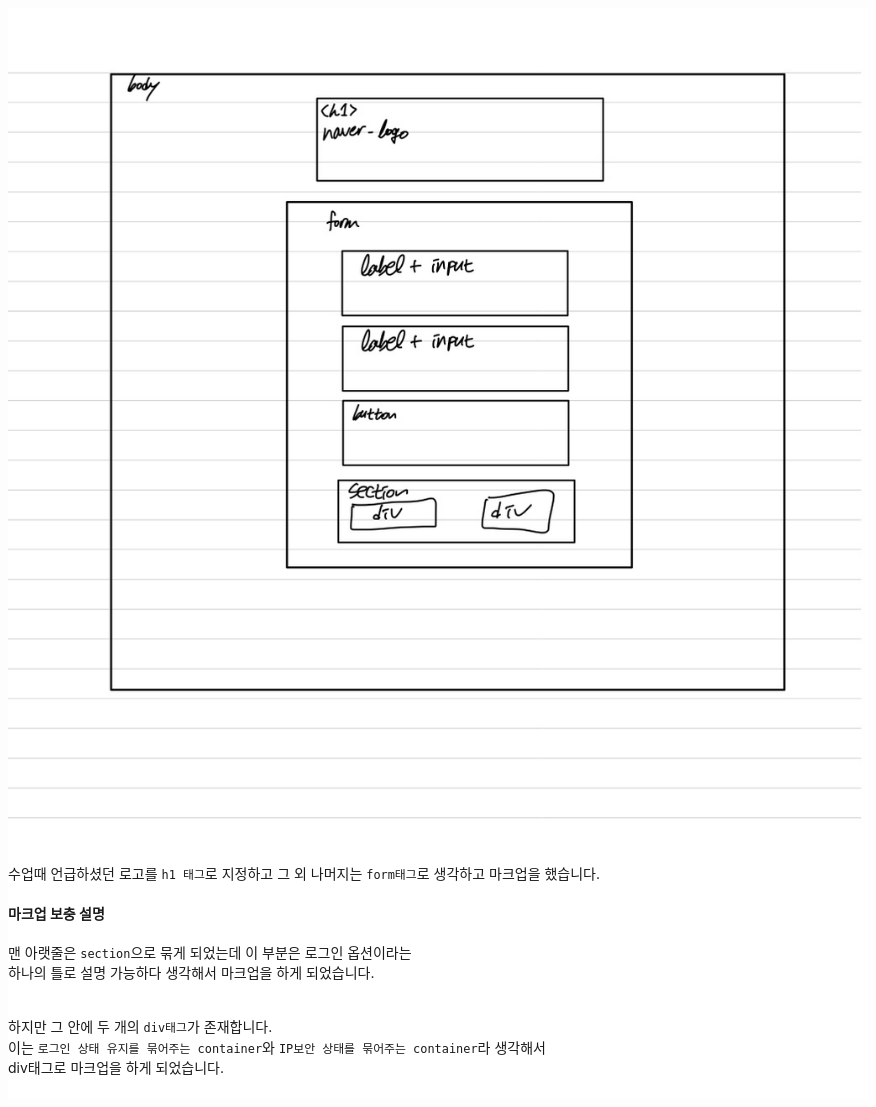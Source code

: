  <img src="./images/markup2.jpg" />

수업때 언급하셨던 로고를 ```h1 태그```로 지정하고 그 외 나머지는 ```form태그```로 생각하고 마크업을 했습니다.

#### 마크업 보충 설명
맨 아랫줄은 ```section```으로 묶게 되었는데 이 부분은 로그인 옵션이라는<br>
하나의 틀로 설명 가능하다 생각해서 마크업을 하게 되었습니다.
<br> <br>

하지만 그 안에 두 개의 ```div태그```가 존재합니다.<br>
이는 ```로그인 상태 유지를 묶어주는 container```와 ```IP보안 상태를 묶어주는 container```라 생각해서<br>
div태그로 마크업을 하게 되었습니다.
<br><br>
